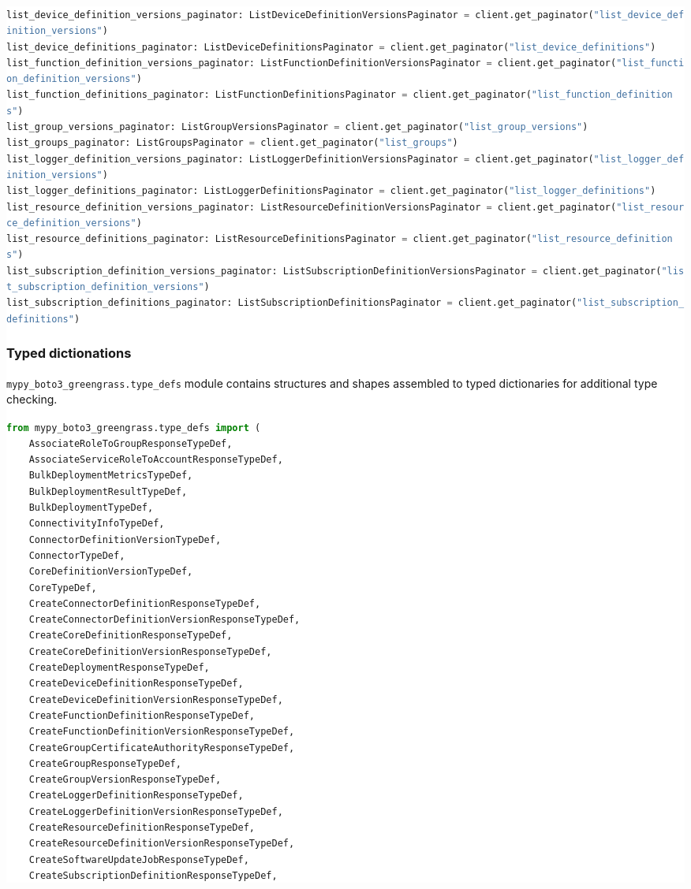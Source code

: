 ```python
list_device_definition_versions_paginator: ListDeviceDefinitionVersionsPaginator = client.get_paginator("list_device_definition_versions")
list_device_definitions_paginator: ListDeviceDefinitionsPaginator = client.get_paginator("list_device_definitions")
list_function_definition_versions_paginator: ListFunctionDefinitionVersionsPaginator = client.get_paginator("list_function_definition_versions")
list_function_definitions_paginator: ListFunctionDefinitionsPaginator = client.get_paginator("list_function_definitions")
list_group_versions_paginator: ListGroupVersionsPaginator = client.get_paginator("list_group_versions")
list_groups_paginator: ListGroupsPaginator = client.get_paginator("list_groups")
list_logger_definition_versions_paginator: ListLoggerDefinitionVersionsPaginator = client.get_paginator("list_logger_definition_versions")
list_logger_definitions_paginator: ListLoggerDefinitionsPaginator = client.get_paginator("list_logger_definitions")
list_resource_definition_versions_paginator: ListResourceDefinitionVersionsPaginator = client.get_paginator("list_resource_definition_versions")
list_resource_definitions_paginator: ListResourceDefinitionsPaginator = client.get_paginator("list_resource_definitions")
list_subscription_definition_versions_paginator: ListSubscriptionDefinitionVersionsPaginator = client.get_paginator("list_subscription_definition_versions")
list_subscription_definitions_paginator: ListSubscriptionDefinitionsPaginator = client.get_paginator("list_subscription_definitions")
```







### Typed dictionations

`mypy_boto3_greengrass.type_defs` module contains structures and shapes assembled
to typed dictionaries for additional type checking.

```python
from mypy_boto3_greengrass.type_defs import (
    AssociateRoleToGroupResponseTypeDef,
    AssociateServiceRoleToAccountResponseTypeDef,
    BulkDeploymentMetricsTypeDef,
    BulkDeploymentResultTypeDef,
    BulkDeploymentTypeDef,
    ConnectivityInfoTypeDef,
    ConnectorDefinitionVersionTypeDef,
    ConnectorTypeDef,
    CoreDefinitionVersionTypeDef,
    CoreTypeDef,
    CreateConnectorDefinitionResponseTypeDef,
    CreateConnectorDefinitionVersionResponseTypeDef,
    CreateCoreDefinitionResponseTypeDef,
    CreateCoreDefinitionVersionResponseTypeDef,
    CreateDeploymentResponseTypeDef,
    CreateDeviceDefinitionResponseTypeDef,
    CreateDeviceDefinitionVersionResponseTypeDef,
    CreateFunctionDefinitionResponseTypeDef,
    CreateFunctionDefinitionVersionResponseTypeDef,
    CreateGroupCertificateAuthorityResponseTypeDef,
    CreateGroupResponseTypeDef,
    CreateGroupVersionResponseTypeDef,
    CreateLoggerDefinitionResponseTypeDef,
    CreateLoggerDefinitionVersionResponseTypeDef,
    CreateResourceDefinitionResponseTypeDef,
    CreateResourceDefinitionVersionResponseTypeDef,
    CreateSoftwareUpdateJobResponseTypeDef,
    CreateSubscriptionDefinitionResponseTypeDef,
```